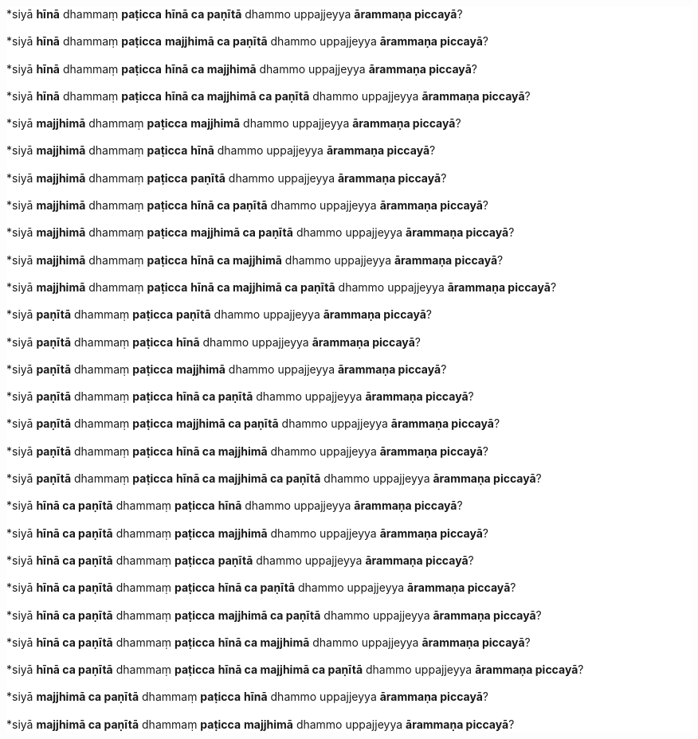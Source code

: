    *siyā **hīnā** dhammaṃ **paṭicca** **hīnā ca paṇītā** dhammo uppajjeyya **ārammaṇa piccayā**?

   *siyā **hīnā** dhammaṃ **paṭicca** **majjhimā ca paṇītā** dhammo uppajjeyya **ārammaṇa piccayā**?

   *siyā **hīnā** dhammaṃ **paṭicca** **hīnā ca majjhimā** dhammo uppajjeyya **ārammaṇa piccayā**?

   *siyā **hīnā** dhammaṃ **paṭicca** **hīnā ca majjhimā ca paṇītā** dhammo uppajjeyya **ārammaṇa piccayā**?

   *siyā **majjhimā** dhammaṃ **paṭicca** **majjhimā** dhammo uppajjeyya **ārammaṇa piccayā**?

   *siyā **majjhimā** dhammaṃ **paṭicca** **hīnā** dhammo uppajjeyya **ārammaṇa piccayā**?

   *siyā **majjhimā** dhammaṃ **paṭicca** **paṇītā** dhammo uppajjeyya **ārammaṇa piccayā**?

   *siyā **majjhimā** dhammaṃ **paṭicca** **hīnā ca paṇītā** dhammo uppajjeyya **ārammaṇa piccayā**?

   *siyā **majjhimā** dhammaṃ **paṭicca** **majjhimā ca paṇītā** dhammo uppajjeyya **ārammaṇa piccayā**?

   *siyā **majjhimā** dhammaṃ **paṭicca** **hīnā ca majjhimā** dhammo uppajjeyya **ārammaṇa piccayā**?

   *siyā **majjhimā** dhammaṃ **paṭicca** **hīnā ca majjhimā ca paṇītā** dhammo uppajjeyya **ārammaṇa piccayā**?

   *siyā **paṇītā** dhammaṃ **paṭicca** **paṇītā** dhammo uppajjeyya **ārammaṇa piccayā**?

   *siyā **paṇītā** dhammaṃ **paṭicca** **hīnā** dhammo uppajjeyya **ārammaṇa piccayā**?

   *siyā **paṇītā** dhammaṃ **paṭicca** **majjhimā** dhammo uppajjeyya **ārammaṇa piccayā**?

   *siyā **paṇītā** dhammaṃ **paṭicca** **hīnā ca paṇītā** dhammo uppajjeyya **ārammaṇa piccayā**?

   *siyā **paṇītā** dhammaṃ **paṭicca** **majjhimā ca paṇītā** dhammo uppajjeyya **ārammaṇa piccayā**?

   *siyā **paṇītā** dhammaṃ **paṭicca** **hīnā ca majjhimā** dhammo uppajjeyya **ārammaṇa piccayā**?

   *siyā **paṇītā** dhammaṃ **paṭicca** **hīnā ca majjhimā ca paṇītā** dhammo uppajjeyya **ārammaṇa piccayā**?

   *siyā **hīnā ca paṇītā** dhammaṃ **paṭicca** **hīnā** dhammo uppajjeyya **ārammaṇa piccayā**?

   *siyā **hīnā ca paṇītā** dhammaṃ **paṭicca** **majjhimā** dhammo uppajjeyya **ārammaṇa piccayā**?

   *siyā **hīnā ca paṇītā** dhammaṃ **paṭicca** **paṇītā** dhammo uppajjeyya **ārammaṇa piccayā**?

   *siyā **hīnā ca paṇītā** dhammaṃ **paṭicca** **hīnā ca paṇītā** dhammo uppajjeyya **ārammaṇa piccayā**?

   *siyā **hīnā ca paṇītā** dhammaṃ **paṭicca** **majjhimā ca paṇītā** dhammo uppajjeyya **ārammaṇa piccayā**?

   *siyā **hīnā ca paṇītā** dhammaṃ **paṭicca** **hīnā ca majjhimā** dhammo uppajjeyya **ārammaṇa piccayā**?

   *siyā **hīnā ca paṇītā** dhammaṃ **paṭicca** **hīnā ca majjhimā ca paṇītā** dhammo uppajjeyya **ārammaṇa piccayā**?

   *siyā **majjhimā ca paṇītā** dhammaṃ **paṭicca** **hīnā** dhammo uppajjeyya **ārammaṇa piccayā**?

   *siyā **majjhimā ca paṇītā** dhammaṃ **paṭicca** **majjhimā** dhammo uppajjeyya **ārammaṇa piccayā**?
